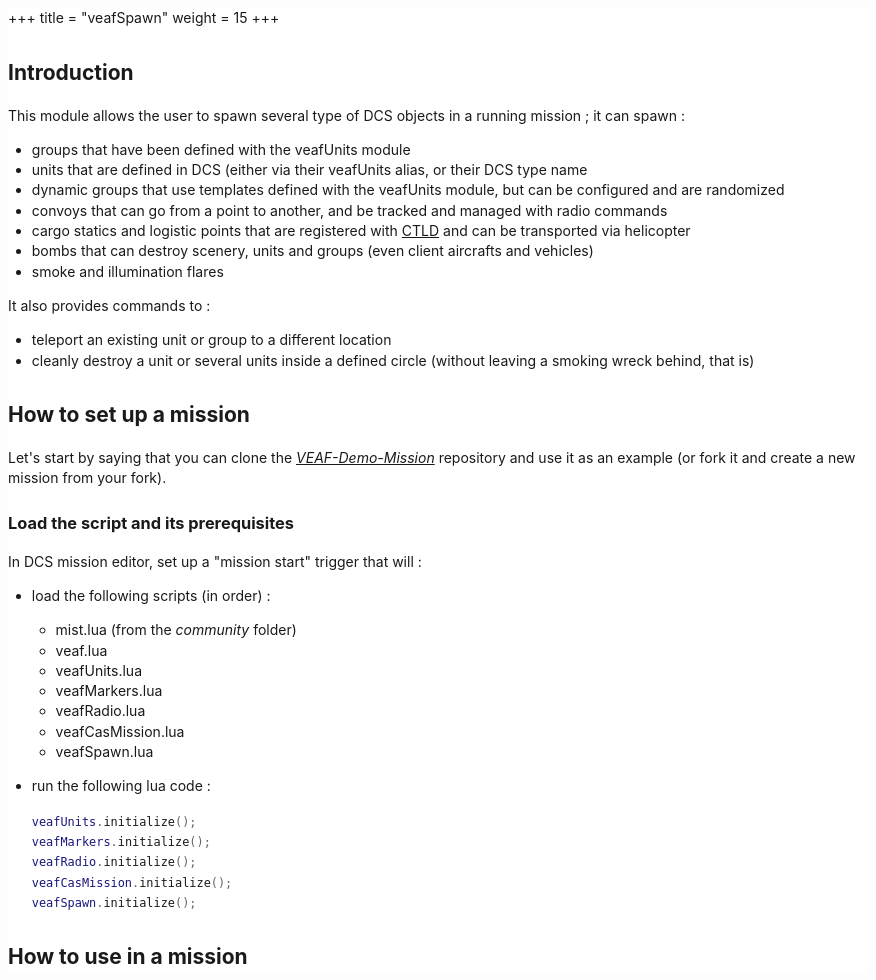 +++
title = "veafSpawn"
weight = 15
+++

## Introduction

This module allows the user to spawn several type of DCS objects in a running mission ; it can spawn :

* groups that have been defined with the veafUnits module
* units that are defined in DCS (either via their veafUnits alias, or their DCS type name
* dynamic groups that use templates defined with the veafUnits module, but can be configured and are randomized
* convoys that can go from a point to another, and be tracked and managed with radio commands
* cargo statics and logistic points that are registered with [CTLD](https://github.com/ciribob/DCS-CTLD) and can be transported via helicopter
* bombs that can destroy scenery, units and groups (even client aircrafts and vehicles)
* smoke and illumination flares

It also provides commands to :

* teleport an existing unit or group to a different location
* cleanly destroy a unit or several units inside a defined circle (without leaving a smoking wreck behind, that is)

## How to set up a mission

Let's start by saying that you can clone the *[VEAF-Demo-Mission](https://github.com/VEAF/VEAF-Demo-Mission)* repository and use it as an example (or fork it and create a new mission from your fork).

### Load the script and its prerequisites

In DCS mission editor, set up a "mission start" trigger that will :

* load the following scripts (in order) :
  * mist.lua (from the *community* folder)
  * veaf.lua
  * veafUnits.lua
  * veafMarkers.lua
  * veafRadio.lua
  * veafCasMission.lua
  * veafSpawn.lua
* run the following lua code :

  ```lua
  veafUnits.initialize();
  veafMarkers.initialize();
  veafRadio.initialize();
  veafCasMission.initialize();
  veafSpawn.initialize();
  ```

## How to use in a mission
